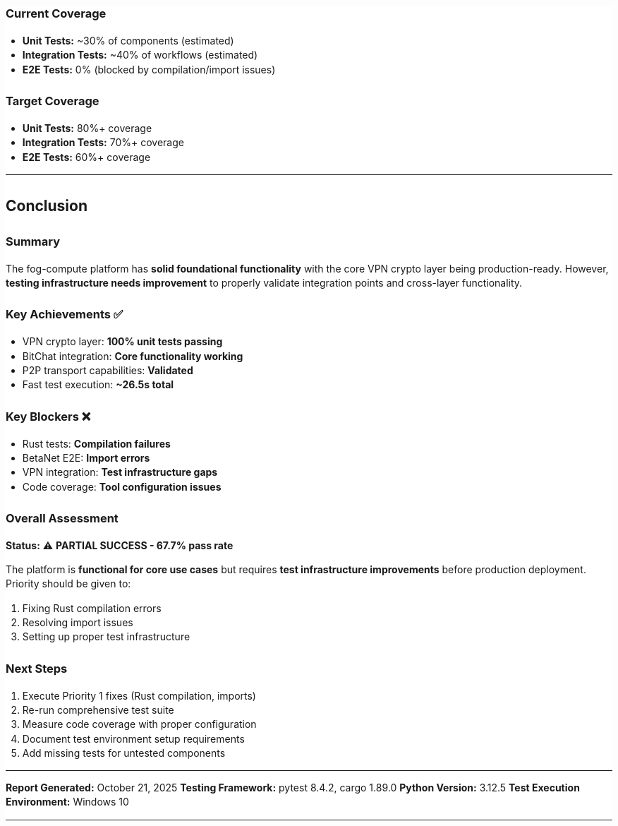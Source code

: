 ### Current Coverage
- **Unit Tests:** ~30% of components (estimated)
- **Integration Tests:** ~40% of workflows (estimated)
- **E2E Tests:** 0% (blocked by compilation/import issues)

### Target Coverage
- **Unit Tests:** 80%+ coverage
- **Integration Tests:** 70%+ coverage
- **E2E Tests:** 60%+ coverage

---

## Conclusion

### Summary
The fog-compute platform has **solid foundational functionality** with the core VPN crypto layer being production-ready. However, **testing infrastructure needs improvement** to properly validate integration points and cross-layer functionality.

### Key Achievements ✅
- VPN crypto layer: **100% unit tests passing**
- BitChat integration: **Core functionality working**
- P2P transport capabilities: **Validated**
- Fast test execution: **~26.5s total**

### Key Blockers ❌
- Rust tests: **Compilation failures**
- BetaNet E2E: **Import errors**
- VPN integration: **Test infrastructure gaps**
- Code coverage: **Tool configuration issues**

### Overall Assessment
**Status:** ⚠️ **PARTIAL SUCCESS - 67.7% pass rate**

The platform is **functional for core use cases** but requires **test infrastructure improvements** before production deployment. Priority should be given to:
1. Fixing Rust compilation errors
2. Resolving import issues
3. Setting up proper test infrastructure

### Next Steps
1. Execute Priority 1 fixes (Rust compilation, imports)
2. Re-run comprehensive test suite
3. Measure code coverage with proper configuration
4. Document test environment setup requirements
5. Add missing tests for untested components

---

**Report Generated:** October 21, 2025
**Testing Framework:** pytest 8.4.2, cargo 1.89.0
**Python Version:** 3.12.5
**Test Execution Environment:** Windows 10

---